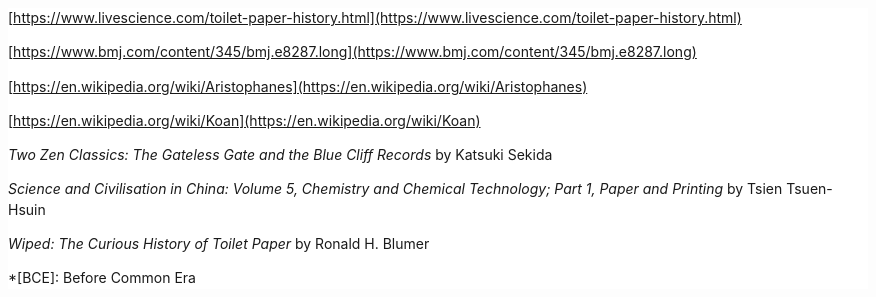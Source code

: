 [https://www.livescience.com/toilet-paper-history.html](https://www.livescience.com/toilet-paper-history.html)

[https://www.bmj.com/content/345/bmj.e8287.long](https://www.bmj.com/content/345/bmj.e8287.long)

[https://en.wikipedia.org/wiki/Aristophanes](https://en.wikipedia.org/wiki/Aristophanes)

[https://en.wikipedia.org/wiki/Koan](https://en.wikipedia.org/wiki/Koan)

_Two Zen Classics: The Gateless Gate and the Blue Cliff Records_ by Katsuki Sekida

_Science and Civilisation in China: Volume 5, Chemistry and Chemical Technology; Part 1, Paper and Printing_ by Tsien Tsuen-Hsuin

_Wiped: The Curious History of Toilet Paper_ by Ronald H. Blumer

*[BCE]: Before Common Era
